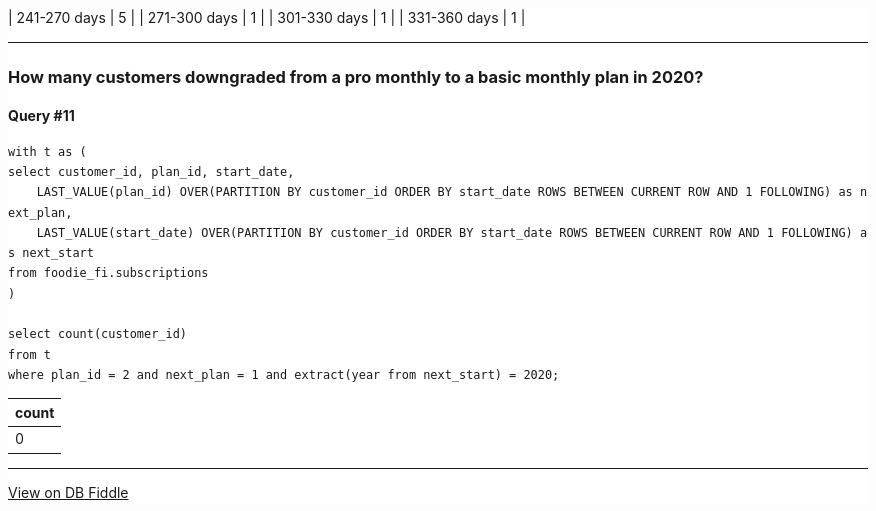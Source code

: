 | 241-270 days | 5         |
| 271-300 days | 1         |
| 301-330 days | 1         |
| 331-360 days | 1         |

---
### How many customers downgraded from a pro monthly to a basic monthly plan in 2020?

**Query #11**

    with t as (
    select customer_id, plan_id, start_date,
    	LAST_VALUE(plan_id) OVER(PARTITION BY customer_id ORDER BY start_date ROWS BETWEEN CURRENT ROW AND 1 FOLLOWING) as next_plan,
      	LAST_VALUE(start_date) OVER(PARTITION BY customer_id ORDER BY start_date ROWS BETWEEN CURRENT ROW AND 1 FOLLOWING) as next_start
    from foodie_fi.subscriptions
    )
    
    select count(customer_id)
    from t
    where plan_id = 2 and next_plan = 1 and extract(year from next_start) = 2020;

| count |
| ----- |
| 0     |

---

[View on DB Fiddle](https://www.db-fiddle.com/f/rHJhRrXy5hbVBNJ6F6b9gJ/16)
